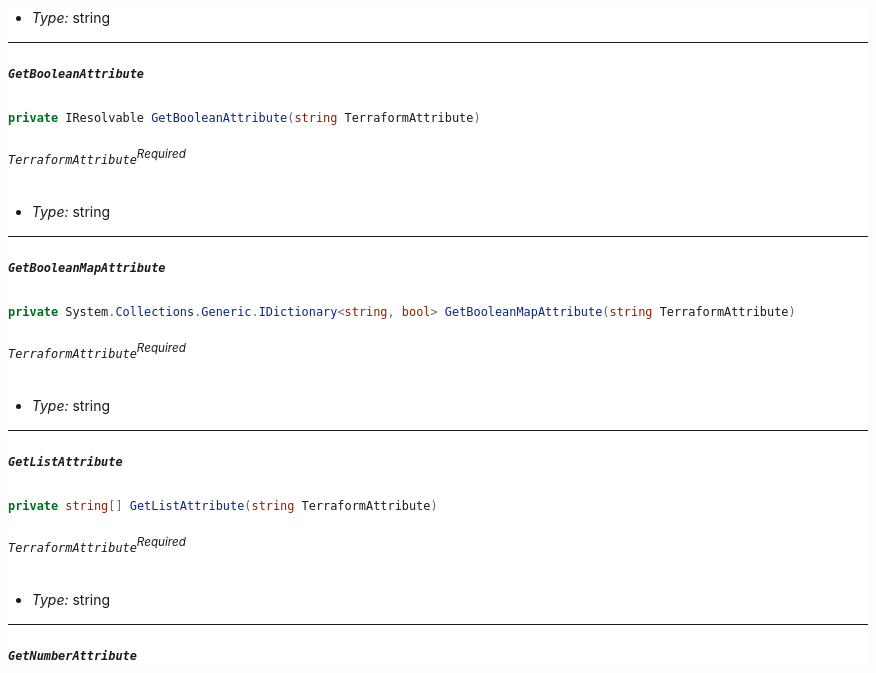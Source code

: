 - *Type:* string

---

##### `GetBooleanAttribute` <a name="GetBooleanAttribute" id="@cdktf/provider-boundary.accountLdap.AccountLdap.getBooleanAttribute"></a>

```csharp
private IResolvable GetBooleanAttribute(string TerraformAttribute)
```

###### `TerraformAttribute`<sup>Required</sup> <a name="TerraformAttribute" id="@cdktf/provider-boundary.accountLdap.AccountLdap.getBooleanAttribute.parameter.terraformAttribute"></a>

- *Type:* string

---

##### `GetBooleanMapAttribute` <a name="GetBooleanMapAttribute" id="@cdktf/provider-boundary.accountLdap.AccountLdap.getBooleanMapAttribute"></a>

```csharp
private System.Collections.Generic.IDictionary<string, bool> GetBooleanMapAttribute(string TerraformAttribute)
```

###### `TerraformAttribute`<sup>Required</sup> <a name="TerraformAttribute" id="@cdktf/provider-boundary.accountLdap.AccountLdap.getBooleanMapAttribute.parameter.terraformAttribute"></a>

- *Type:* string

---

##### `GetListAttribute` <a name="GetListAttribute" id="@cdktf/provider-boundary.accountLdap.AccountLdap.getListAttribute"></a>

```csharp
private string[] GetListAttribute(string TerraformAttribute)
```

###### `TerraformAttribute`<sup>Required</sup> <a name="TerraformAttribute" id="@cdktf/provider-boundary.accountLdap.AccountLdap.getListAttribute.parameter.terraformAttribute"></a>

- *Type:* string

---

##### `GetNumberAttribute` <a name="GetNumberAttribute" id="@cdktf/provider-boundary.accountLdap.AccountLdap.getNumberAttribute"></a>
